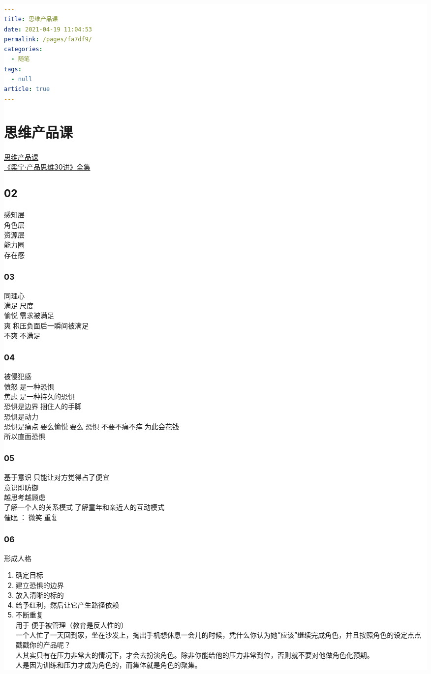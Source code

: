 ```yaml
---
title: 思维产品课
date: 2021-04-19 11:04:53
permalink: /pages/fa7df9/
categories: 
  - 随笔
tags: 
  - null
article: true
---
```

# 思维产品课  

[思维产品课](https://www.bilibili.com/watchlater/#/av20630235/p4)    
[《梁宁·产品思维30讲》全集](https://mubu.com/doc/explore/16686)    
    
## 02     
感知层    
角色层    
资源层    
能力圈    
存在感    
    
### 03    
同理心    
满足 尺度    
愉悦 需求被满足    
爽 积压负面后一瞬间被满足    
不爽 不满足    
    
### 04    
被侵犯感    
愤怒 是一种恐惧    
焦虑 是一种持久的恐惧    
恐惧是边界 捆住人的手脚    
恐惧是动力     
恐惧是痛点   要么愉悦 要么 恐惧 不要不痛不痒  为此会花钱    
所以直面恐惧    
    
### 05    
基于意识 只能让对方觉得占了便宜    
意识即防御    
越思考越顾虑    
了解一个人的关系模式  了解童年和亲近人的互动模式    
催眠 ： 微笑 重复     
    
### 06    
形成人格    
1. 确定目标    
2. 建立恐惧的边界    
3. 放入清晰的标的    
4. 给予红利，然后让它产生路径依赖    
5. 不断重复    
用于 便于被管理（教育是反人性的）    
一个人忙了一天回到家，坐在沙发上，掏出手机想休息一会儿的时候，凭什么你认为她“应该”继续完成角色，并且按照角色的设定点点戳戳你的产品呢？    
人其实只有在压力非常大的情况下，才会去扮演角色。除非你能给他的压力非常到位，否则就不要对他做角色化预期。    
人是因为训练和压力才成为角色的，而集体就是角色的聚集。    
    